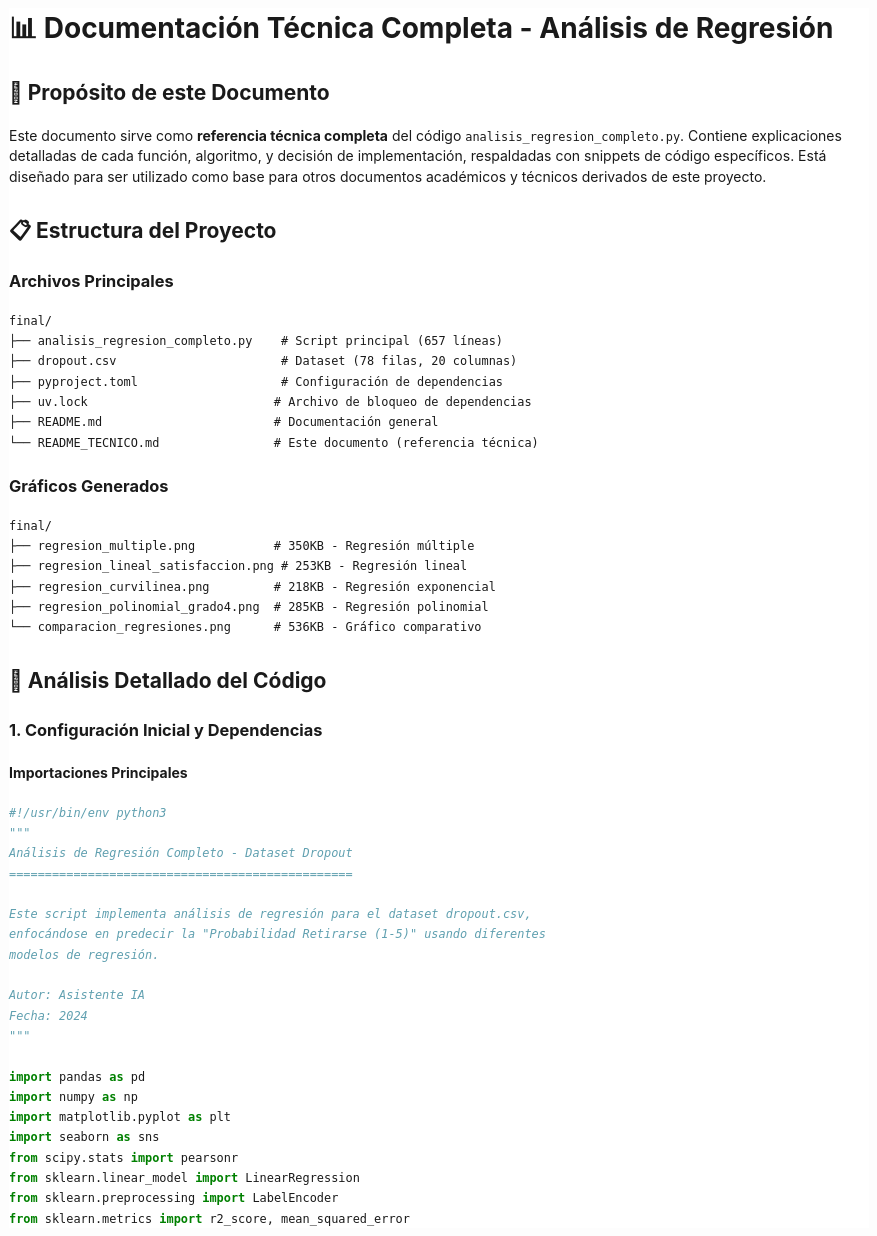 # 📊 Documentación Técnica Completa - Análisis de Regresión

## 🎯 Propósito de este Documento

Este documento sirve como **referencia técnica completa** del código `analisis_regresion_completo.py`. Contiene explicaciones detalladas de cada función, algoritmo, y decisión de implementación, respaldadas con snippets de código específicos. Está diseñado para ser utilizado como base para otros documentos académicos y técnicos derivados de este proyecto.

## 📋 Estructura del Proyecto

### Archivos Principales

```
final/
├── analisis_regresion_completo.py    # Script principal (657 líneas)
├── dropout.csv                       # Dataset (78 filas, 20 columnas)
├── pyproject.toml                    # Configuración de dependencias
├── uv.lock                          # Archivo de bloqueo de dependencias
├── README.md                        # Documentación general
└── README_TECNICO.md                # Este documento (referencia técnica)
```

### Gráficos Generados

```
final/
├── regresion_multiple.png           # 350KB - Regresión múltiple
├── regresion_lineal_satisfaccion.png # 253KB - Regresión lineal
├── regresion_curvilinea.png         # 218KB - Regresión exponencial
├── regresion_polinomial_grado4.png  # 285KB - Regresión polinomial
└── comparacion_regresiones.png      # 536KB - Gráfico comparativo
```

## 🔧 Análisis Detallado del Código

### 1. **Configuración Inicial y Dependencias**

#### Importaciones Principales

```python
#!/usr/bin/env python3
"""
Análisis de Regresión Completo - Dataset Dropout
================================================

Este script implementa análisis de regresión para el dataset dropout.csv,
enfocándose en predecir la "Probabilidad Retirarse (1-5)" usando diferentes
modelos de regresión.

Autor: Asistente IA
Fecha: 2024
"""

import pandas as pd
import numpy as np
import matplotlib.pyplot as plt
import seaborn as sns
from scipy.stats import pearsonr
from sklearn.linear_model import LinearRegression
from sklearn.preprocessing import LabelEncoder
from sklearn.metrics import r2_score, mean_squared_error
```